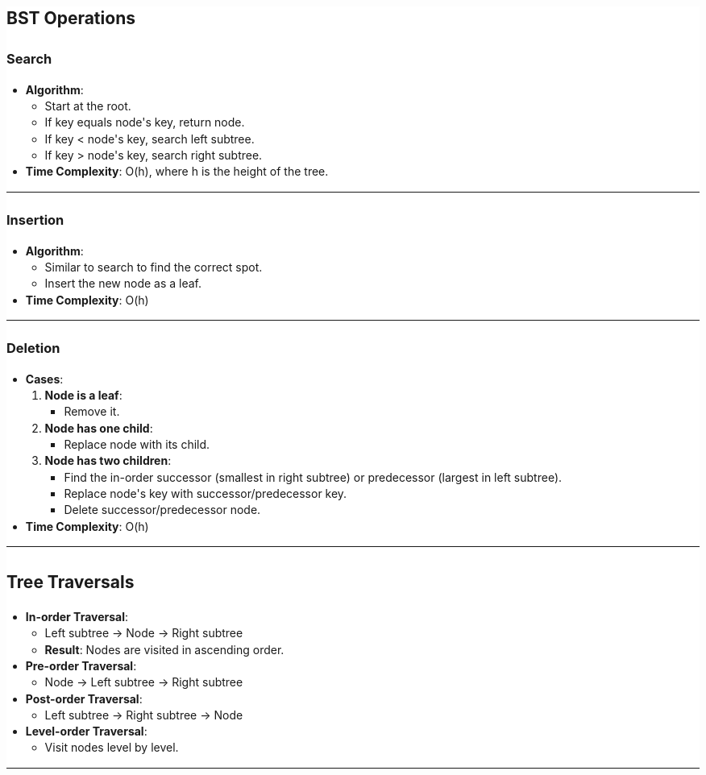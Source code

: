 
## BST Operations

### Search

- **Algorithm**:
  - Start at the root.
  - If key equals node's key, return node.
  - If key < node's key, search left subtree.
  - If key > node's key, search right subtree.
- **Time Complexity**: O(h), where h is the height of the tree.

---

### Insertion

- **Algorithm**:
  - Similar to search to find the correct spot.
  - Insert the new node as a leaf.
- **Time Complexity**: O(h)

---

### Deletion

- **Cases**:
  1. **Node is a leaf**:
     - Remove it.
  2. **Node has one child**:
     - Replace node with its child.
  3. **Node has two children**:
     - Find the in-order successor (smallest in right subtree) or predecessor (largest in left subtree).
     - Replace node's key with successor/predecessor key.
     - Delete successor/predecessor node.
- **Time Complexity**: O(h)

---

## Tree Traversals

- **In-order Traversal**:
  - Left subtree → Node → Right subtree
  - **Result**: Nodes are visited in ascending order.
- **Pre-order Traversal**:
  - Node → Left subtree → Right subtree
- **Post-order Traversal**:
  - Left subtree → Right subtree → Node
- **Level-order Traversal**:
  - Visit nodes level by level.

---
